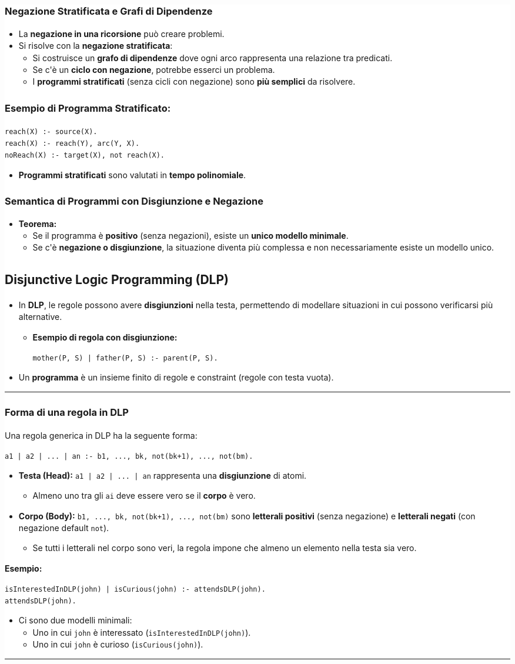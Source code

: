 ### Negazione Stratificata e Grafi di Dipendenze
- La **negazione in una ricorsione** può creare problemi.
- Si risolve con la **negazione stratificata**:
  - Si costruisce un **grafo di dipendenze** dove ogni arco rappresenta una relazione tra predicati.
  - Se c'è un **ciclo con negazione**, potrebbe esserci un problema.
  - I **programmi stratificati** (senza cicli con negazione) sono **più semplici** da risolvere.

### Esempio di Programma Stratificato:
```
reach(X) :- source(X).
reach(X) :- reach(Y), arc(Y, X).
noReach(X) :- target(X), not reach(X).
```
- **Programmi stratificati** sono valutati in **tempo polinomiale**.

### Semantica di Programmi con Disgiunzione e Negazione
- **Teorema:** 
  - Se il programma è **positivo** (senza negazioni), esiste un **unico modello minimale**.
  - Se c'è **negazione o disgiunzione**, la situazione diventa più complessa e non necessariamente esiste un modello unico.

## Disjunctive Logic Programming (DLP)

- In **DLP**, le regole possono avere **disgiunzioni** nella testa, permettendo di modellare situazioni in cui possono verificarsi più alternative.
  
  - **Esempio di regola con disgiunzione:**
    ```
    mother(P, S) | father(P, S) :- parent(P, S).
    ```

- Un **programma** è un insieme finito di regole e constraint (regole con testa vuota).

---

### Forma di una regola in DLP

Una regola generica in DLP ha la seguente forma:
```
a1 | a2 | ... | an :- b1, ..., bk, not(bk+1), ..., not(bm).
```
- **Testa (Head):** `a1 | a2 | ... | an` rappresenta una **disgiunzione** di atomi.
  - Almeno uno tra gli `ai` deve essere vero se il **corpo** è vero.
  
- **Corpo (Body):** `b1, ..., bk, not(bk+1), ..., not(bm)` sono **letterali positivi** (senza negazione) e **letterali negati** (con negazione default `not`).
  - Se tutti i letterali nel corpo sono veri, la regola impone che almeno un elemento nella testa sia vero.

**Esempio:**
```
isInterestedInDLP(john) | isCurious(john) :- attendsDLP(john).
attendsDLP(john).
```
- Ci sono due modelli minimali: 
  - Uno in cui `john` è interessato (`isInterestedInDLP(john)`).
  - Uno in cui `john` è curioso (`isCurious(john)`).

---